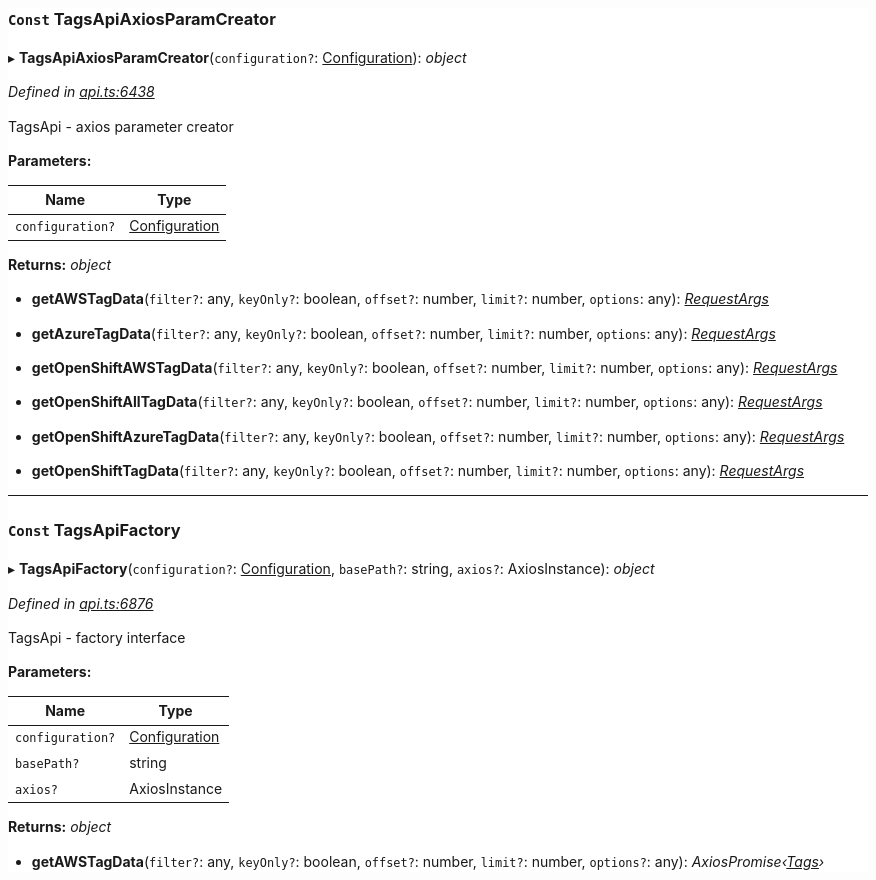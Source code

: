 ### `Const` TagsApiAxiosParamCreator

▸ **TagsApiAxiosParamCreator**(`configuration?`: [Configuration](classes/configuration.md)): *object*

*Defined in [api.ts:6438](https://github.com/RedHatInsights/javascript-clients/blob/master/packages/cost-management/api.ts#L6438)*

TagsApi - axios parameter creator

**Parameters:**

Name | Type |
------ | ------ |
`configuration?` | [Configuration](classes/configuration.md) |

**Returns:** *object*

* **getAWSTagData**(`filter?`: any, `keyOnly?`: boolean, `offset?`: number, `limit?`: number, `options`: any): *[RequestArgs](interfaces/requestargs.md)*

* **getAzureTagData**(`filter?`: any, `keyOnly?`: boolean, `offset?`: number, `limit?`: number, `options`: any): *[RequestArgs](interfaces/requestargs.md)*

* **getOpenShiftAWSTagData**(`filter?`: any, `keyOnly?`: boolean, `offset?`: number, `limit?`: number, `options`: any): *[RequestArgs](interfaces/requestargs.md)*

* **getOpenShiftAllTagData**(`filter?`: any, `keyOnly?`: boolean, `offset?`: number, `limit?`: number, `options`: any): *[RequestArgs](interfaces/requestargs.md)*

* **getOpenShiftAzureTagData**(`filter?`: any, `keyOnly?`: boolean, `offset?`: number, `limit?`: number, `options`: any): *[RequestArgs](interfaces/requestargs.md)*

* **getOpenShiftTagData**(`filter?`: any, `keyOnly?`: boolean, `offset?`: number, `limit?`: number, `options`: any): *[RequestArgs](interfaces/requestargs.md)*

___

### `Const` TagsApiFactory

▸ **TagsApiFactory**(`configuration?`: [Configuration](classes/configuration.md), `basePath?`: string, `axios?`: AxiosInstance): *object*

*Defined in [api.ts:6876](https://github.com/RedHatInsights/javascript-clients/blob/master/packages/cost-management/api.ts#L6876)*

TagsApi - factory interface

**Parameters:**

Name | Type |
------ | ------ |
`configuration?` | [Configuration](classes/configuration.md) |
`basePath?` | string |
`axios?` | AxiosInstance |

**Returns:** *object*

* **getAWSTagData**(`filter?`: any, `keyOnly?`: boolean, `offset?`: number, `limit?`: number, `options?`: any): *AxiosPromise‹[Tags](interfaces/tags.md)›*
